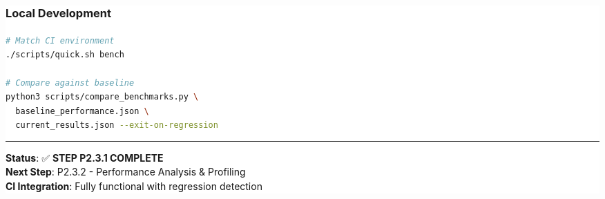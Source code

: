 ### **Local Development**
```bash
# Match CI environment
./scripts/quick.sh bench

# Compare against baseline
python3 scripts/compare_benchmarks.py \
  baseline_performance.json \
  current_results.json --exit-on-regression
```

---

**Status**: ✅ **STEP P2.3.1 COMPLETE**  
**Next Step**: P2.3.2 - Performance Analysis & Profiling  
**CI Integration**: Fully functional with regression detection 